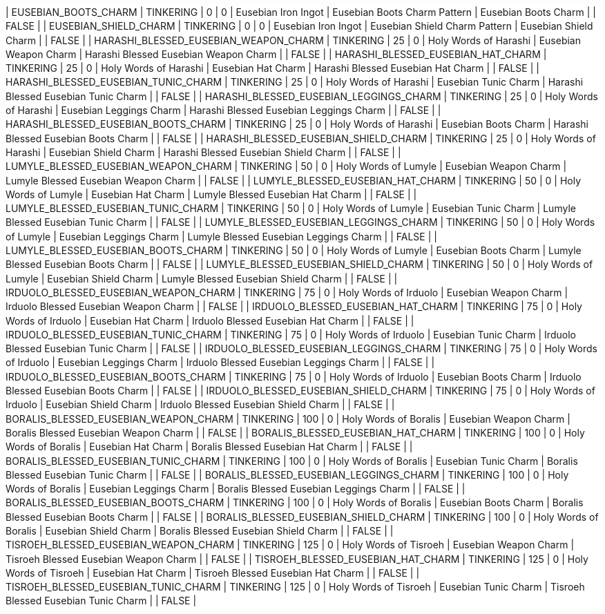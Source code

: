 | EUSEBIAN_BOOTS_CHARM                       | TINKERING | 0        | 0       | Eusebian Iron Ingot     | Eusebian Boots Charm Pattern     | Eusebian Boots Charm                       |       | FALSE     |
| EUSEBIAN_SHIELD_CHARM                      | TINKERING | 0        | 0       | Eusebian Iron Ingot     | Eusebian Shield Charm Pattern    | Eusebian Shield Charm                      |       | FALSE     |
| HARASHI_BLESSED_EUSEBIAN_WEAPON_CHARM      | TINKERING | 25       | 0       | Holy Words of Harashi   | Eusebian Weapon Charm            | Harashi Blessed Eusebian Weapon Charm      |       | FALSE     |
| HARASHI_BLESSED_EUSEBIAN_HAT_CHARM         | TINKERING | 25       | 0       | Holy Words of Harashi   | Eusebian Hat Charm               | Harashi Blessed Eusebian Hat Charm         |       | FALSE     |
| HARASHI_BLESSED_EUSEBIAN_TUNIC_CHARM       | TINKERING | 25       | 0       | Holy Words of Harashi   | Eusebian Tunic Charm             | Harashi Blessed Eusebian Tunic Charm       |       | FALSE     |
| HARASHI_BLESSED_EUSEBIAN_LEGGINGS_CHARM    | TINKERING | 25       | 0       | Holy Words of Harashi   | Eusebian Leggings Charm          | Harashi Blessed Eusebian Leggings Charm    |       | FALSE     |
| HARASHI_BLESSED_EUSEBIAN_BOOTS_CHARM       | TINKERING | 25       | 0       | Holy Words of Harashi   | Eusebian Boots Charm             | Harashi Blessed Eusebian Boots Charm       |       | FALSE     |
| HARASHI_BLESSED_EUSEBIAN_SHIELD_CHARM      | TINKERING | 25       | 0       | Holy Words of Harashi   | Eusebian Shield Charm            | Harashi Blessed Eusebian Shield Charm      |       | FALSE     |
| LUMYLE_BLESSED_EUSEBIAN_WEAPON_CHARM       | TINKERING | 50       | 0       | Holy Words of Lumyle    | Eusebian Weapon Charm            | Lumyle Blessed Eusebian Weapon Charm       |       | FALSE     |
| LUMYLE_BLESSED_EUSEBIAN_HAT_CHARM          | TINKERING | 50       | 0       | Holy Words of Lumyle    | Eusebian Hat Charm               | Lumyle Blessed Eusebian Hat Charm          |       | FALSE     |
| LUMYLE_BLESSED_EUSEBIAN_TUNIC_CHARM        | TINKERING | 50       | 0       | Holy Words of Lumyle    | Eusebian Tunic Charm             | Lumyle Blessed Eusebian Tunic Charm        |       | FALSE     |
| LUMYLE_BLESSED_EUSEBIAN_LEGGINGS_CHARM     | TINKERING | 50       | 0       | Holy Words of Lumyle    | Eusebian Leggings Charm          | Lumyle Blessed Eusebian Leggings Charm     |       | FALSE     |
| LUMYLE_BLESSED_EUSEBIAN_BOOTS_CHARM        | TINKERING | 50       | 0       | Holy Words of Lumyle    | Eusebian Boots Charm             | Lumyle Blessed Eusebian Boots Charm        |       | FALSE     |
| LUMYLE_BLESSED_EUSEBIAN_SHIELD_CHARM       | TINKERING | 50       | 0       | Holy Words of Lumyle    | Eusebian Shield Charm            | Lumyle Blessed Eusebian Shield Charm       |       | FALSE     |
| IRDUOLO_BLESSED_EUSEBIAN_WEAPON_CHARM      | TINKERING | 75       | 0       | Holy Words of Irduolo   | Eusebian Weapon Charm            | Irduolo Blessed Eusebian Weapon Charm      |       | FALSE     |
| IRDUOLO_BLESSED_EUSEBIAN_HAT_CHARM         | TINKERING | 75       | 0       | Holy Words of Irduolo   | Eusebian Hat Charm               | Irduolo Blessed Eusebian Hat Charm         |       | FALSE     |
| IRDUOLO_BLESSED_EUSEBIAN_TUNIC_CHARM       | TINKERING | 75       | 0       | Holy Words of Irduolo   | Eusebian Tunic Charm             | Irduolo Blessed Eusebian Tunic Charm       |       | FALSE     |
| IRDUOLO_BLESSED_EUSEBIAN_LEGGINGS_CHARM    | TINKERING | 75       | 0       | Holy Words of Irduolo   | Eusebian Leggings Charm          | Irduolo Blessed Eusebian Leggings Charm    |       | FALSE     |
| IRDUOLO_BLESSED_EUSEBIAN_BOOTS_CHARM       | TINKERING | 75       | 0       | Holy Words of Irduolo   | Eusebian Boots Charm             | Irduolo Blessed Eusebian Boots Charm       |       | FALSE     |
| IRDUOLO_BLESSED_EUSEBIAN_SHIELD_CHARM      | TINKERING | 75       | 0       | Holy Words of Irduolo   | Eusebian Shield Charm            | Irduolo Blessed Eusebian Shield Charm      |       | FALSE     |
| BORALIS_BLESSED_EUSEBIAN_WEAPON_CHARM      | TINKERING | 100      | 0       | Holy Words of Boralis   | Eusebian Weapon Charm            | Boralis Blessed Eusebian Weapon Charm      |       | FALSE     |
| BORALIS_BLESSED_EUSEBIAN_HAT_CHARM         | TINKERING | 100      | 0       | Holy Words of Boralis   | Eusebian Hat Charm               | Boralis Blessed Eusebian Hat Charm         |       | FALSE     |
| BORALIS_BLESSED_EUSEBIAN_TUNIC_CHARM       | TINKERING | 100      | 0       | Holy Words of Boralis   | Eusebian Tunic Charm             | Boralis Blessed Eusebian Tunic Charm       |       | FALSE     |
| BORALIS_BLESSED_EUSEBIAN_LEGGINGS_CHARM    | TINKERING | 100      | 0       | Holy Words of Boralis   | Eusebian Leggings Charm          | Boralis Blessed Eusebian Leggings Charm    |       | FALSE     |
| BORALIS_BLESSED_EUSEBIAN_BOOTS_CHARM       | TINKERING | 100      | 0       | Holy Words of Boralis   | Eusebian Boots Charm             | Boralis Blessed Eusebian Boots Charm       |       | FALSE     |
| BORALIS_BLESSED_EUSEBIAN_SHIELD_CHARM      | TINKERING | 100      | 0       | Holy Words of Boralis   | Eusebian Shield Charm            | Boralis Blessed Eusebian Shield Charm      |       | FALSE     |
| TISROEH_BLESSED_EUSEBIAN_WEAPON_CHARM      | TINKERING | 125      | 0       | Holy Words of Tisroeh   | Eusebian Weapon Charm            | Tisroeh Blessed Eusebian Weapon Charm      |       | FALSE     |
| TISROEH_BLESSED_EUSEBIAN_HAT_CHARM         | TINKERING | 125      | 0       | Holy Words of Tisroeh   | Eusebian Hat Charm               | Tisroeh Blessed Eusebian Hat Charm         |       | FALSE     |
| TISROEH_BLESSED_EUSEBIAN_TUNIC_CHARM       | TINKERING | 125      | 0       | Holy Words of Tisroeh   | Eusebian Tunic Charm             | Tisroeh Blessed Eusebian Tunic Charm       |       | FALSE     |
